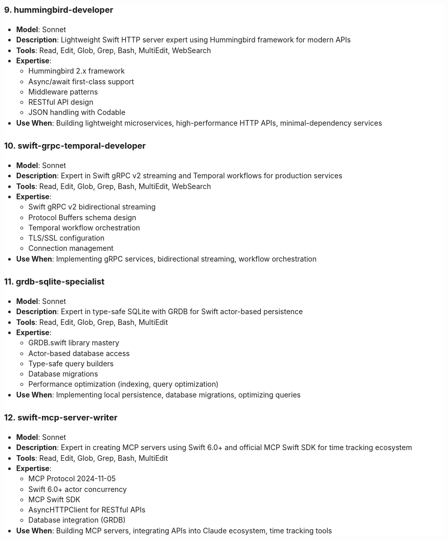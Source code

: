 ### 9. hummingbird-developer
- **Model**: Sonnet
- **Description**: Lightweight Swift HTTP server expert using Hummingbird framework for modern APIs
- **Tools**: Read, Edit, Glob, Grep, Bash, MultiEdit, WebSearch
- **Expertise**:
  - Hummingbird 2.x framework
  - Async/await first-class support
  - Middleware patterns
  - RESTful API design
  - JSON handling with Codable
- **Use When**: Building lightweight microservices, high-performance HTTP APIs, minimal-dependency services

### 10. swift-grpc-temporal-developer
- **Model**: Sonnet
- **Description**: Expert in Swift gRPC v2 streaming and Temporal workflows for production services
- **Tools**: Read, Edit, Glob, Grep, Bash, MultiEdit, WebSearch
- **Expertise**:
  - Swift gRPC v2 bidirectional streaming
  - Protocol Buffers schema design
  - Temporal workflow orchestration
  - TLS/SSL configuration
  - Connection management
- **Use When**: Implementing gRPC services, bidirectional streaming, workflow orchestration

### 11. grdb-sqlite-specialist
- **Model**: Sonnet
- **Description**: Expert in type-safe SQLite with GRDB for Swift actor-based persistence
- **Tools**: Read, Edit, Glob, Grep, Bash, MultiEdit
- **Expertise**:
  - GRDB.swift library mastery
  - Actor-based database access
  - Type-safe query builders
  - Database migrations
  - Performance optimization (indexing, query optimization)
- **Use When**: Implementing local persistence, database migrations, optimizing queries

### 12. swift-mcp-server-writer
- **Model**: Sonnet
- **Description**: Expert in creating MCP servers using Swift 6.0+ and official MCP Swift SDK for time tracking ecosystem
- **Tools**: Read, Edit, Glob, Grep, Bash, MultiEdit
- **Expertise**:
  - MCP Protocol 2024-11-05
  - Swift 6.0+ actor concurrency
  - MCP Swift SDK
  - AsyncHTTPClient for RESTful APIs
  - Database integration (GRDB)
- **Use When**: Building MCP servers, integrating APIs into Claude ecosystem, time tracking tools
